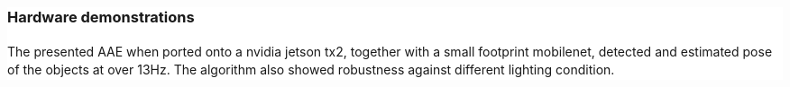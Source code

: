 
### Hardware demonstrations

The presented AAE when ported onto a nvidia jetson tx2, together with a small footprint mobilenet, detected and estimated pose of the objects at over 13Hz. The algorithm also showed robustness against different lighting condition.
